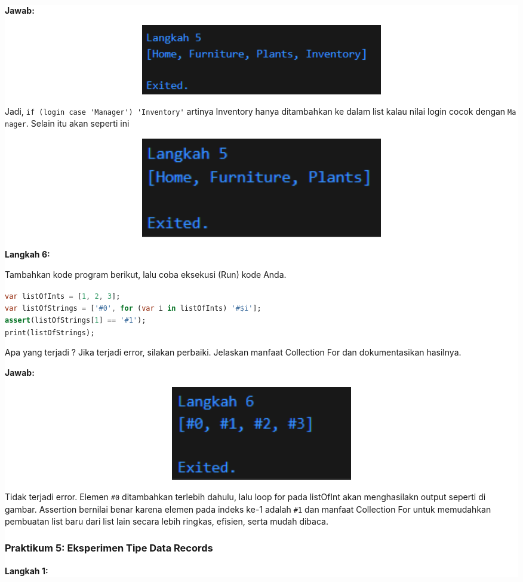 **Jawab:**

<p align = "center">
    <img src = "img\output prak4_langkah5.png" alt = "Output" width = "400"/>
</p>

Jadi, `if (login case 'Manager') 'Inventory'` artinya Inventory hanya ditambahkan ke dalam list kalau nilai login cocok dengan `Manager`. Selain itu akan seperti ini

<p align = "center">
    <img src = "img\output prak4_langkah5_staff.png" alt = "Output" width = "400"/>
</p>

**Langkah 6:**

Tambahkan kode program berikut, lalu coba eksekusi (Run) kode Anda.

```dart
var listOfInts = [1, 2, 3];
var listOfStrings = ['#0', for (var i in listOfInts) '#$i'];
assert(listOfStrings[1] == '#1');
print(listOfStrings);
```

Apa yang terjadi ? Jika terjadi error, silakan perbaiki. Jelaskan manfaat Collection For dan dokumentasikan hasilnya.

**Jawab:**

<p align = "center">
    <img src = "img\output prak4_langkah6.png" alt = "Output" width = "300"/>
</p>

Tidak terjadi error. Elemen `#0` ditambahkan terlebih dahulu, lalu loop for pada listOfInt akan menghasilakn output seperti di gambar. Assertion bernilai benar karena elemen pada indeks ke-1 adalah `#1` dan manfaat Collection For untuk memudahkan pembuatan list baru dari list lain secara lebih ringkas, efisien, serta mudah dibaca.

### Praktikum 5: Eksperimen Tipe Data Records

**Langkah 1:**
